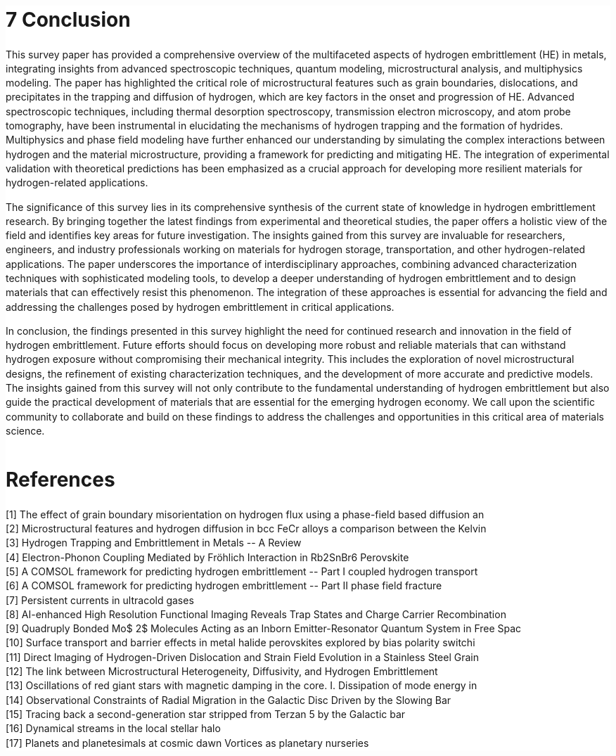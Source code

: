 # 7 Conclusion



This survey paper has provided a comprehensive overview of the multifaceted aspects of hydrogen embrittlement (HE) in metals, integrating insights from advanced spectroscopic techniques, quantum modeling, microstructural analysis, and multiphysics modeling. The paper has highlighted the critical role of microstructural features such as grain boundaries, dislocations, and precipitates in the trapping and diffusion of hydrogen, which are key factors in the onset and progression of HE. Advanced spectroscopic techniques, including thermal desorption spectroscopy, transmission electron microscopy, and atom probe tomography, have been instrumental in elucidating the mechanisms of hydrogen trapping and the formation of hydrides. Multiphysics and phase field modeling have further enhanced our understanding by simulating the complex interactions between hydrogen and the material microstructure, providing a framework for predicting and mitigating HE. The integration of experimental validation with theoretical predictions has been emphasized as a crucial approach for developing more resilient materials for hydrogen-related applications.

The significance of this survey lies in its comprehensive synthesis of the current state of knowledge in hydrogen embrittlement research. By bringing together the latest findings from experimental and theoretical studies, the paper offers a holistic view of the field and identifies key areas for future investigation. The insights gained from this survey are invaluable for researchers, engineers, and industry professionals working on materials for hydrogen storage, transportation, and other hydrogen-related applications. The paper underscores the importance of interdisciplinary approaches, combining advanced characterization techniques with sophisticated modeling tools, to develop a deeper understanding of hydrogen embrittlement and to design materials that can effectively resist this phenomenon. The integration of these approaches is essential for advancing the field and addressing the challenges posed by hydrogen embrittlement in critical applications.

In conclusion, the findings presented in this survey highlight the need for continued research and innovation in the field of hydrogen embrittlement. Future efforts should focus on developing more robust and reliable materials that can withstand hydrogen exposure without compromising their mechanical integrity. This includes the exploration of novel microstructural designs, the refinement of existing characterization techniques, and the development of more accurate and predictive models. The insights gained from this survey will not only contribute to the fundamental understanding of hydrogen embrittlement but also guide the practical development of materials that are essential for the emerging hydrogen economy. We call upon the scientific community to collaborate and build on these findings to address the challenges and opportunities in this critical area of materials science.

# References
[1] The effect of grain boundary misorientation on hydrogen flux using a  phase-field based diffusion an  
[2] Microstructural features and hydrogen diffusion in bcc FeCr alloys  a  comparison between the Kelvin  
[3] Hydrogen Trapping and Embrittlement in Metals -- A Review  
[4] Electron-Phonon Coupling Mediated by Fröhlich Interaction in Rb2SnBr6  Perovskite  
[5] A COMSOL framework for predicting hydrogen embrittlement -- Part I   coupled hydrogen transport  
[6] A COMSOL framework for predicting hydrogen embrittlement -- Part II   phase field fracture  
[7] Persistent currents in ultracold gases  
[8] AI-enhanced High Resolution Functional Imaging Reveals Trap States and  Charge Carrier Recombination  
[9] Quadruply Bonded Mo$ 2$ Molecules Acting as an Inborn Emitter-Resonator  Quantum System in Free Spac  
[10] Surface transport and barrier effects in metal halide perovskites  explored by bias polarity switchi  
[11] Direct Imaging of Hydrogen-Driven Dislocation and Strain Field Evolution  in a Stainless Steel Grain  
[12] The link between Microstructural Heterogeneity, Diffusivity, and  Hydrogen Embrittlement  
[13] Oscillations of red giant stars with magnetic damping in the core. I.  Dissipation of mode energy in  
[14] Observational Constraints of Radial Migration in the Galactic Disc  Driven by the Slowing Bar  
[15] Tracing back a second-generation star stripped from Terzan 5 by the  Galactic bar  
[16] Dynamical streams in the local stellar halo  
[17] Planets and planetesimals at cosmic dawn  Vortices as planetary  nurseries  